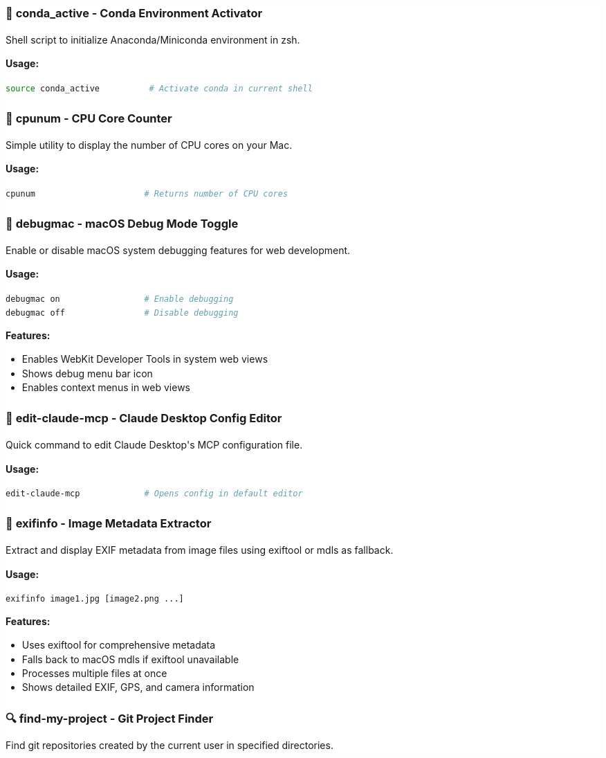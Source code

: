 ### 🐍 **conda_active** - Conda Environment Activator
Shell script to initialize Anaconda/Miniconda environment in zsh.

**Usage:**
```bash
source conda_active          # Activate conda in current shell
```

### 🔢 **cpunum** - CPU Core Counter
Simple utility to display the number of CPU cores on your Mac.

**Usage:**
```bash
cpunum                      # Returns number of CPU cores
```

### 🐛 **debugmac** - macOS Debug Mode Toggle
Enable or disable macOS system debugging features for web development.

**Usage:**
```bash
debugmac on                 # Enable debugging
debugmac off                # Disable debugging
```

**Features:**
- Enables WebKit Developer Tools in system web views
- Shows debug menu bar icon
- Enables context menus in web views

### 📝 **edit-claude-mcp** - Claude Desktop Config Editor
Quick command to edit Claude Desktop's MCP configuration file.

**Usage:**
```bash
edit-claude-mcp             # Opens config in default editor
```

### 📸 **exifinfo** - Image Metadata Extractor
Extract and display EXIF metadata from image files using exiftool or mdls as fallback.

**Usage:**
```bash
exifinfo image1.jpg [image2.png ...]
```

**Features:**
- Uses exiftool for comprehensive metadata
- Falls back to macOS mdls if exiftool unavailable
- Processes multiple files at once
- Shows detailed EXIF, GPS, and camera information

### 🔍 **find-my-project** - Git Project Finder
Find git repositories created by the current user in specified directories.
